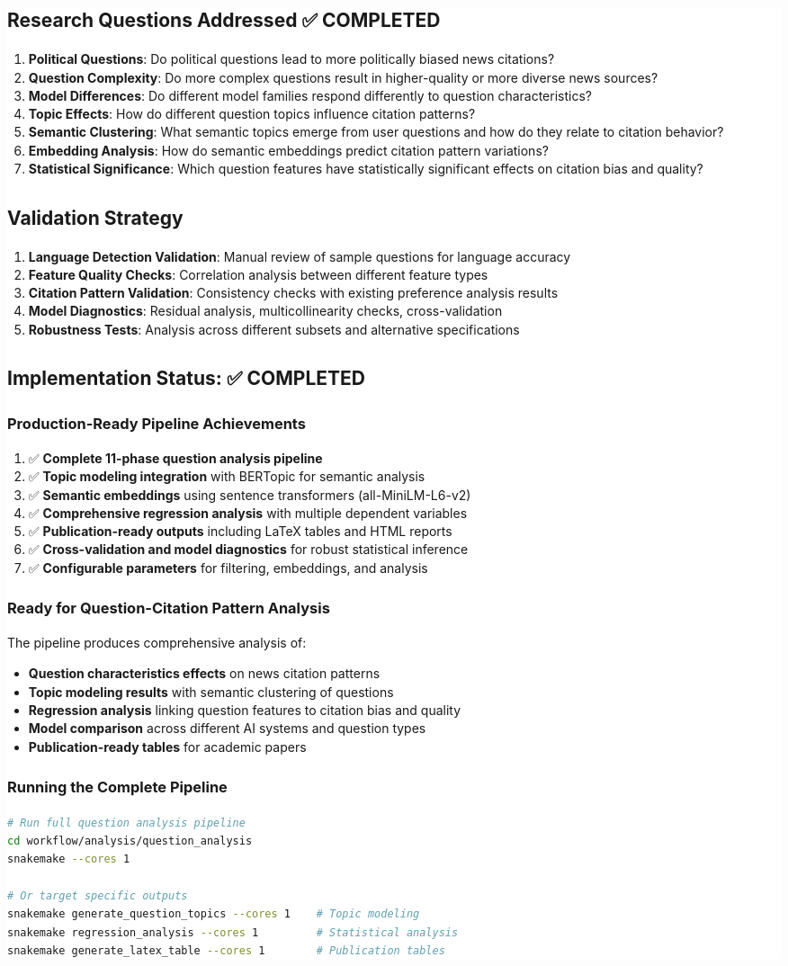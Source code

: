 ## Research Questions Addressed ✅ COMPLETED

1. **Political Questions**: Do political questions lead to more politically biased news citations?
2. **Question Complexity**: Do more complex questions result in higher-quality or more diverse news sources?
3. **Model Differences**: Do different model families respond differently to question characteristics?
4. **Topic Effects**: How do different question topics influence citation patterns?
5. **Semantic Clustering**: What semantic topics emerge from user questions and how do they relate to citation behavior?
6. **Embedding Analysis**: How do semantic embeddings predict citation pattern variations?
7. **Statistical Significance**: Which question features have statistically significant effects on citation bias and quality?

## Validation Strategy

1. **Language Detection Validation**: Manual review of sample questions for language accuracy
2. **Feature Quality Checks**: Correlation analysis between different feature types
3. **Citation Pattern Validation**: Consistency checks with existing preference analysis results
4. **Model Diagnostics**: Residual analysis, multicollinearity checks, cross-validation
5. **Robustness Tests**: Analysis across different subsets and alternative specifications

## Implementation Status: ✅ COMPLETED

### Production-Ready Pipeline Achievements
1. ✅ **Complete 11-phase question analysis pipeline**
2. ✅ **Topic modeling integration** with BERTopic for semantic analysis
3. ✅ **Semantic embeddings** using sentence transformers (all-MiniLM-L6-v2)
4. ✅ **Comprehensive regression analysis** with multiple dependent variables
5. ✅ **Publication-ready outputs** including LaTeX tables and HTML reports
6. ✅ **Cross-validation and model diagnostics** for robust statistical inference
7. ✅ **Configurable parameters** for filtering, embeddings, and analysis

### Ready for Question-Citation Pattern Analysis
The pipeline produces comprehensive analysis of:
- **Question characteristics effects** on news citation patterns
- **Topic modeling results** with semantic clustering of questions
- **Regression analysis** linking question features to citation bias and quality
- **Model comparison** across different AI systems and question types
- **Publication-ready tables** for academic papers

### Running the Complete Pipeline
```bash
# Run full question analysis pipeline
cd workflow/analysis/question_analysis
snakemake --cores 1

# Or target specific outputs
snakemake generate_question_topics --cores 1    # Topic modeling
snakemake regression_analysis --cores 1         # Statistical analysis
snakemake generate_latex_table --cores 1        # Publication tables
```
